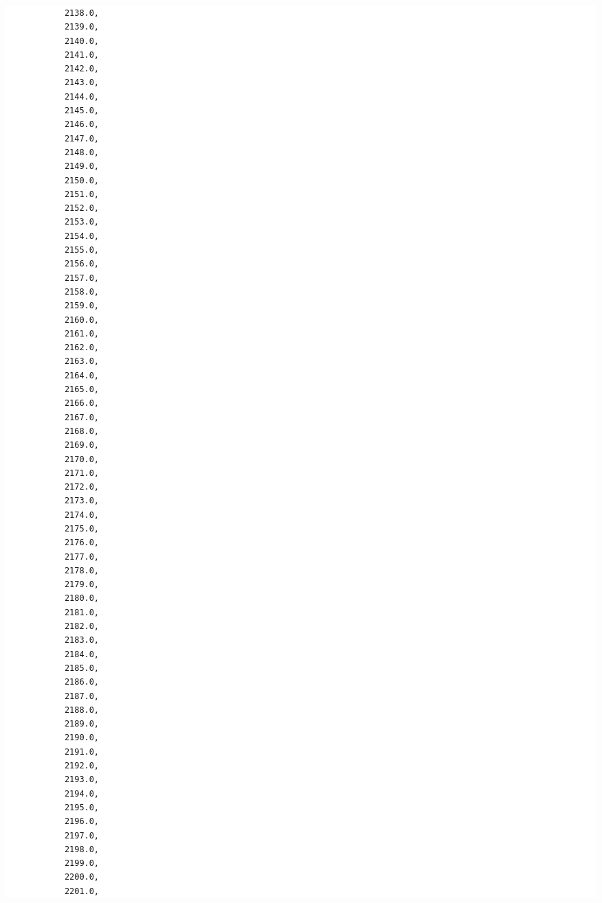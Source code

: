                 2138.0,
                2139.0,
                2140.0,
                2141.0,
                2142.0,
                2143.0,
                2144.0,
                2145.0,
                2146.0,
                2147.0,
                2148.0,
                2149.0,
                2150.0,
                2151.0,
                2152.0,
                2153.0,
                2154.0,
                2155.0,
                2156.0,
                2157.0,
                2158.0,
                2159.0,
                2160.0,
                2161.0,
                2162.0,
                2163.0,
                2164.0,
                2165.0,
                2166.0,
                2167.0,
                2168.0,
                2169.0,
                2170.0,
                2171.0,
                2172.0,
                2173.0,
                2174.0,
                2175.0,
                2176.0,
                2177.0,
                2178.0,
                2179.0,
                2180.0,
                2181.0,
                2182.0,
                2183.0,
                2184.0,
                2185.0,
                2186.0,
                2187.0,
                2188.0,
                2189.0,
                2190.0,
                2191.0,
                2192.0,
                2193.0,
                2194.0,
                2195.0,
                2196.0,
                2197.0,
                2198.0,
                2199.0,
                2200.0,
                2201.0,